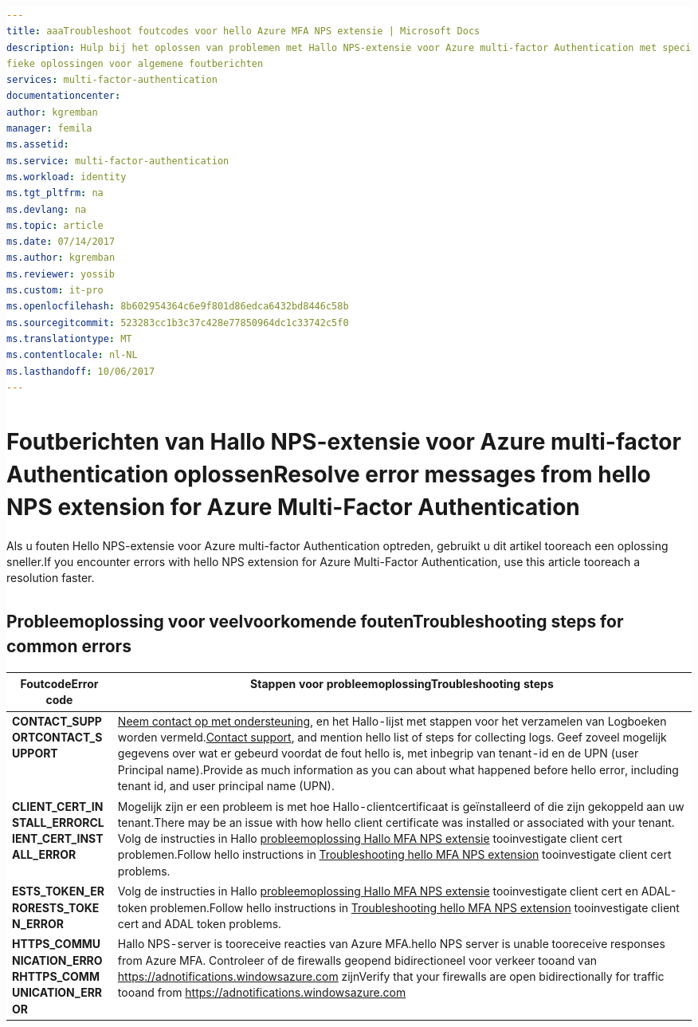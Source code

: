 ```yaml
---
title: aaaTroubleshoot foutcodes voor hello Azure MFA NPS extensie | Microsoft Docs
description: Hulp bij het oplossen van problemen met Hallo NPS-extensie voor Azure multi-factor Authentication met specifieke oplossingen voor algemene foutberichten
services: multi-factor-authentication
documentationcenter: 
author: kgremban
manager: femila
ms.assetid: 
ms.service: multi-factor-authentication
ms.workload: identity
ms.tgt_pltfrm: na
ms.devlang: na
ms.topic: article
ms.date: 07/14/2017
ms.author: kgremban
ms.reviewer: yossib
ms.custom: it-pro
ms.openlocfilehash: 8b602954364c6e9f801d86edca6432bd8446c58b
ms.sourcegitcommit: 523283cc1b3c37c428e77850964dc1c33742c5f0
ms.translationtype: MT
ms.contentlocale: nl-NL
ms.lasthandoff: 10/06/2017
---
```

# <a name="resolve-error-messages-from-hello-nps-extension-for-azure-multi-factor-authentication"></a><span data-ttu-id="a2abb-103">Foutberichten van Hallo NPS-extensie voor Azure multi-factor Authentication oplossen</span><span class="sxs-lookup"><span data-stu-id="a2abb-103">Resolve error messages from hello NPS extension for Azure Multi-Factor Authentication</span></span>

<span data-ttu-id="a2abb-104">Als u fouten Hello NPS-extensie voor Azure multi-factor Authentication optreden, gebruikt u dit artikel tooreach een oplossing sneller.</span><span class="sxs-lookup"><span data-stu-id="a2abb-104">If you encounter errors with hello NPS extension for Azure Multi-Factor Authentication, use this article tooreach a resolution faster.</span></span> 

## <a name="troubleshooting-steps-for-common-errors"></a><span data-ttu-id="a2abb-105">Probleemoplossing voor veelvoorkomende fouten</span><span class="sxs-lookup"><span data-stu-id="a2abb-105">Troubleshooting steps for common errors</span></span>

| <span data-ttu-id="a2abb-106">Foutcode</span><span class="sxs-lookup"><span data-stu-id="a2abb-106">Error code</span></span> | <span data-ttu-id="a2abb-107">Stappen voor probleemoplossing</span><span class="sxs-lookup"><span data-stu-id="a2abb-107">Troubleshooting steps</span></span> |
| ---------- | --------------------- |
| <span data-ttu-id="a2abb-108">**CONTACT_SUPPORT**</span><span class="sxs-lookup"><span data-stu-id="a2abb-108">**CONTACT_SUPPORT**</span></span> | <span data-ttu-id="a2abb-109">[Neem contact op met ondersteuning](#contact-microsoft-support), en het Hallo-lijst met stappen voor het verzamelen van Logboeken worden vermeld.</span><span class="sxs-lookup"><span data-stu-id="a2abb-109">[Contact support](#contact-microsoft-support), and mention hello list of steps for collecting logs.</span></span> <span data-ttu-id="a2abb-110">Geef zoveel mogelijk gegevens over wat er gebeurd voordat de fout hello is, met inbegrip van tenant-id en de UPN (user Principal name).</span><span class="sxs-lookup"><span data-stu-id="a2abb-110">Provide as much information as you can about what happened before hello error, including tenant id, and user principal name (UPN).</span></span> |
| <span data-ttu-id="a2abb-111">**CLIENT_CERT_INSTALL_ERROR**</span><span class="sxs-lookup"><span data-stu-id="a2abb-111">**CLIENT_CERT_INSTALL_ERROR**</span></span> | <span data-ttu-id="a2abb-112">Mogelijk zijn er een probleem is met hoe Hallo-clientcertificaat is geïnstalleerd of die zijn gekoppeld aan uw tenant.</span><span class="sxs-lookup"><span data-stu-id="a2abb-112">There may be an issue with how hello client certificate was installed or associated with your tenant.</span></span> <span data-ttu-id="a2abb-113">Volg de instructies in Hallo [probleemoplossing Hallo MFA NPS extensie](multi-factor-authentication-nps-extension.md#troubleshooting) tooinvestigate client cert problemen.</span><span class="sxs-lookup"><span data-stu-id="a2abb-113">Follow hello instructions in [Troubleshooting hello MFA NPS extension](multi-factor-authentication-nps-extension.md#troubleshooting) tooinvestigate client cert problems.</span></span> |
| <span data-ttu-id="a2abb-114">**ESTS_TOKEN_ERROR**</span><span class="sxs-lookup"><span data-stu-id="a2abb-114">**ESTS_TOKEN_ERROR**</span></span> | <span data-ttu-id="a2abb-115">Volg de instructies in Hallo [probleemoplossing Hallo MFA NPS extensie](multi-factor-authentication-nps-extension.md#troubleshooting) tooinvestigate client cert en ADAL-token problemen.</span><span class="sxs-lookup"><span data-stu-id="a2abb-115">Follow hello instructions in [Troubleshooting hello MFA NPS extension](multi-factor-authentication-nps-extension.md#troubleshooting) tooinvestigate client cert and ADAL token problems.</span></span> |
| <span data-ttu-id="a2abb-116">**HTTPS_COMMUNICATION_ERROR**</span><span class="sxs-lookup"><span data-stu-id="a2abb-116">**HTTPS_COMMUNICATION_ERROR**</span></span> | <span data-ttu-id="a2abb-117">Hallo NPS-server is tooreceive reacties van Azure MFA.</span><span class="sxs-lookup"><span data-stu-id="a2abb-117">hello NPS server is unable tooreceive responses from Azure MFA.</span></span> <span data-ttu-id="a2abb-118">Controleer of de firewalls geopend bidirectioneel voor verkeer tooand van https://adnotifications.windowsazure.com zijn</span><span class="sxs-lookup"><span data-stu-id="a2abb-118">Verify that your firewalls are open bidirectionally for traffic tooand from https://adnotifications.windowsazure.com</span></span> |